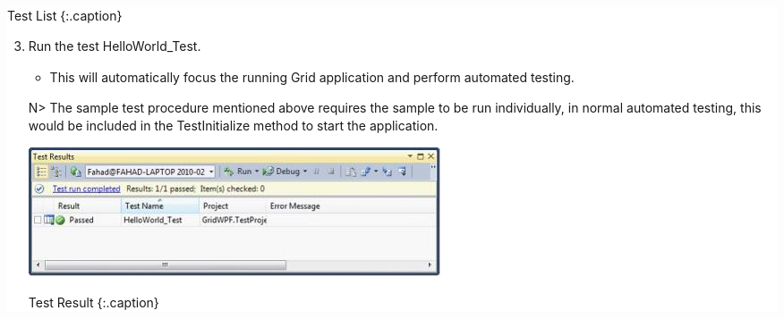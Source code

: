    Test List
   {:.caption}

3. Run the test HelloWorld_Test.

   * This will automatically focus the running Grid application and perform automated testing.
   
   N> The sample test procedure mentioned above requires the sample to be run individually, in normal automated testing, this would be included in the TestInitialize method to start the application.

   ![](Testability-Frameworks_images/Testability-Frameworks_img14.jpeg)
   
   Test Result
   {:.caption}
